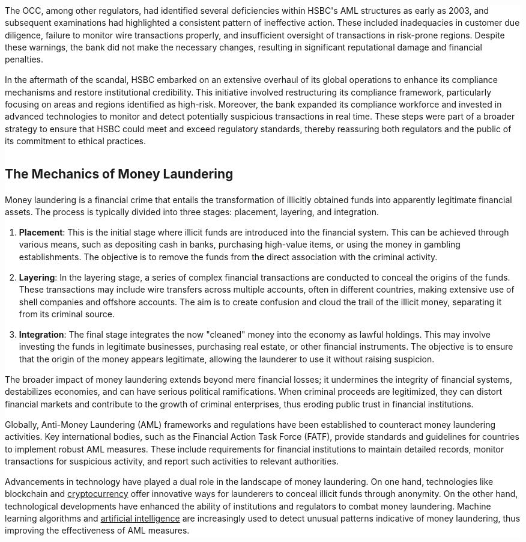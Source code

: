 The OCC, among other regulators, had identified several deficiencies within HSBC's AML structures as early as 2003, and subsequent examinations had highlighted a consistent pattern of ineffective action. These included inadequacies in customer due diligence, failure to monitor wire transactions properly, and insufficient oversight of transactions in risk-prone regions. Despite these warnings, the bank did not make the necessary changes, resulting in significant reputational damage and financial penalties.

In the aftermath of the scandal, HSBC embarked on an extensive overhaul of its global operations to enhance its compliance mechanisms and restore institutional credibility. This initiative involved restructuring its compliance framework, particularly focusing on areas and regions identified as high-risk. Moreover, the bank expanded its compliance workforce and invested in advanced technologies to monitor and detect potentially suspicious transactions in real time. These steps were part of a broader strategy to ensure that HSBC could meet and exceed regulatory standards, thereby reassuring both regulators and the public of its commitment to ethical practices.

## The Mechanics of Money Laundering

Money laundering is a financial crime that entails the transformation of illicitly obtained funds into apparently legitimate financial assets. The process is typically divided into three stages: placement, layering, and integration.

1. **Placement**:
   This is the initial stage where illicit funds are introduced into the financial system. This can be achieved through various means, such as depositing cash in banks, purchasing high-value items, or using the money in gambling establishments. The objective is to remove the funds from the direct association with the criminal activity.

2. **Layering**:
   In the layering stage, a series of complex financial transactions are conducted to conceal the origins of the funds. These transactions may include wire transfers across multiple accounts, often in different countries, making extensive use of shell companies and offshore accounts. The aim is to create confusion and cloud the trail of the illicit money, separating it from its criminal source.

3. **Integration**:
   The final stage integrates the now "cleaned" money into the economy as lawful holdings. This may involve investing the funds in legitimate businesses, purchasing real estate, or other financial instruments. The objective is to ensure that the origin of the money appears legitimate, allowing the launderer to use it without raising suspicion.

The broader impact of money laundering extends beyond mere financial losses; it undermines the integrity of financial systems, destabilizes economies, and can have serious political ramifications. When criminal proceeds are legitimized, they can distort financial markets and contribute to the growth of criminal enterprises, thus eroding public trust in financial institutions.

Globally, Anti-Money Laundering (AML) frameworks and regulations have been established to counteract money laundering activities. Key international bodies, such as the Financial Action Task Force (FATF), provide standards and guidelines for countries to implement robust AML measures. These include requirements for financial institutions to maintain detailed records, monitor transactions for suspicious activity, and report such activities to relevant authorities.

Advancements in technology have played a dual role in the landscape of money laundering. On one hand, technologies like blockchain and [cryptocurrency](/wiki/cryptocurrency) offer innovative ways for launderers to conceal illicit funds through anonymity. On the other hand, technological developments have enhanced the ability of institutions and regulators to combat money laundering. Machine learning algorithms and [artificial intelligence](/wiki/ai-artificial-intelligence) are increasingly used to detect unusual patterns indicative of money laundering, thus improving the effectiveness of AML measures.
